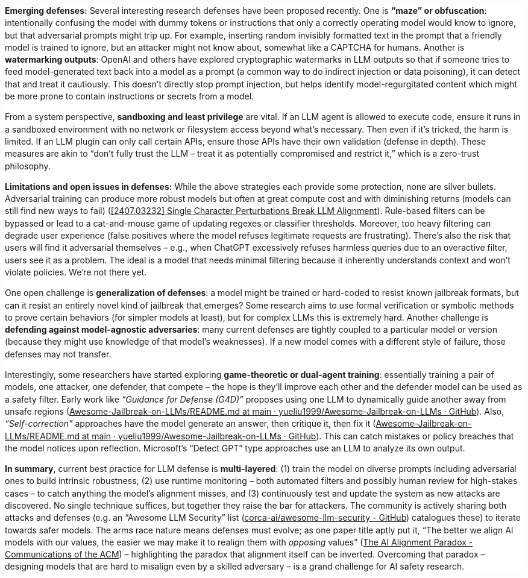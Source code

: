 **Emerging defenses:** Several interesting research defenses have been proposed recently. One is **“maze” or obfuscation**: intentionally confusing the model with dummy tokens or instructions that only a correctly operating model would know to ignore, but that adversarial prompts might trip up. For example, inserting random invisibly formatted text in the prompt that a friendly model is trained to ignore, but an attacker might not know about, somewhat like a CAPTCHA for humans. Another is **watermarking outputs**: OpenAI and others have explored cryptographic watermarks in LLM outputs so that if someone tries to feed model-generated text back into a model as a prompt (a common way to do indirect injection or data poisoning), it can detect that and treat it cautiously. This doesn’t directly stop prompt injection, but helps identify model-regurgitated content which might be more prone to contain instructions or secrets from a model. 

From a system perspective, **sandboxing and least privilege** are vital. If an LLM agent is allowed to execute code, ensure it runs in a sandboxed environment with no network or filesystem access beyond what’s necessary. Then even if it’s tricked, the harm is limited. If an LLM plugin can only call certain APIs, ensure those APIs have their own validation (defense in depth). These measures are akin to “don’t fully trust the LLM – treat it as potentially compromised and restrict it,” which is a zero-trust philosophy.

**Limitations and open issues in defenses:** While the above strategies each provide some protection, none are silver bullets. Adversarial training can produce more robust models but often at great compute cost and with diminishing returns (models can still find new ways to fail) ([[2407.03232] Single Character Perturbations Break LLM Alignment](https://arxiv.org/abs/2407.03232#:~:text=overriding%20training%20signals%20to%20refuse,available%20at%20this%20https%20URL)). Rule-based filters can be bypassed or lead to a cat-and-mouse game of updating regexes or classifier thresholds. Moreover, too heavy filtering can degrade user experience (false positives where the model refuses legitimate requests are frustrating). There’s also the risk that users will find it adversarial themselves – e.g., when ChatGPT excessively refuses harmless queries due to an overactive filter, users see it as a problem. The ideal is a model that needs minimal filtering because it inherently understands context and won’t violate policies. We’re not there yet. 

One open challenge is **generalization of defenses**: a model might be trained or hard-coded to resist known jailbreak formats, but can it resist an entirely novel kind of jailbreak that emerges? Some research aims to use formal verification or symbolic methods to prove certain behaviors (for simpler models at least), but for complex LLMs this is extremely hard. Another challenge is **defending against model-agnostic adversaries**: many current defenses are tightly coupled to a particular model or version (because they might use knowledge of that model’s weaknesses). If a new model comes with a different style of failure, those defenses may not transfer. 

Interestingly, some researchers have started exploring **game-theoretic or dual-agent training**: essentially training a pair of models, one attacker, one defender, that compete – the hope is they’ll improve each other and the defender model can be used as a safety filter. Early work like *“Guidance for Defense (G4D)”* proposes using one LLM to dynamically guide another away from unsafe regions ([Awesome-Jailbreak-on-LLMs/README.md at main · yueliu1999/Awesome-Jailbreak-on-LLMs · GitHub](https://github.com/yueliu1999/Awesome-Jailbreak-on-LLMs/blob/main/README.md#:~:text=2024,Language%20Models%20arXiv%20link)). Also, *“Self-correction”* approaches have the model generate an answer, then critique it, then fix it ([Awesome-Jailbreak-on-LLMs/README.md at main · yueliu1999/Awesome-Jailbreak-on-LLMs · GitHub](https://github.com/yueliu1999/Awesome-Jailbreak-on-LLMs/blob/main/README.md#:~:text=2024,Evaluation%29%20arXiv%20link%20link)). This can catch mistakes or policy breaches that the model notices upon reflection. Microsoft’s “Detect GPT” type approaches use an LLM to analyze its own output.

**In summary**, current best practice for LLM defense is **multi-layered**: (1) train the model on diverse prompts including adversarial ones to build intrinsic robustness, (2) use runtime monitoring – both automated filters and possibly human review for high-stakes cases – to catch anything the model’s alignment misses, and (3) continuously test and update the system as new attacks are discovered. No single technique suffices, but together they raise the bar for attackers. The community is actively sharing both attacks and defenses (e.g. an “Awesome LLM Security” list ([corca-ai/awesome-llm-security - GitHub](https://github.com/corca-ai/awesome-llm-security#:~:text=corca,02%2C%20%5B)) catalogues these) to iterate towards safer models. The arms race nature means defenses must evolve; as one paper title aptly put it, “The better we align AI models with our values, the easier we may make it to realign them with *opposing* values” ([The AI Alignment Paradox - Communications of the ACM](https://cacm.acm.org/opinion/the-ai-alignment-paradox/#:~:text=The%20AI%20Alignment%20Paradox%20,Robert%20West%20and%20Roland%20Aydin)) – highlighting the paradox that alignment itself can be inverted. Overcoming that paradox – designing models that are hard to misalign even by a skilled adversary – is a grand challenge for AI safety research.
